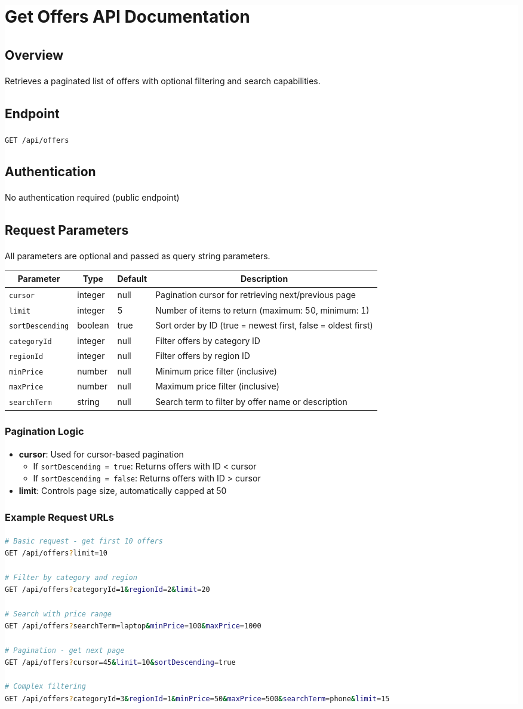 # Get Offers API Documentation

## Overview
Retrieves a paginated list of offers with optional filtering and search capabilities.

## Endpoint
```
GET /api/offers
```

## Authentication
No authentication required (public endpoint)

## Request Parameters

All parameters are optional and passed as query string parameters.

| Parameter | Type | Default | Description |
|-----------|------|---------|-------------|
| `cursor` | integer | null | Pagination cursor for retrieving next/previous page |
| `limit` | integer | 5 | Number of items to return (maximum: 50, minimum: 1) |
| `sortDescending` | boolean | true | Sort order by ID (true = newest first, false = oldest first) |
| `categoryId` | integer | null | Filter offers by category ID |
| `regionId` | integer | null | Filter offers by region ID |
| `minPrice` | number | null | Minimum price filter (inclusive) |
| `maxPrice` | number | null | Maximum price filter (inclusive) |
| `searchTerm` | string | null | Search term to filter by offer name or description |

### Pagination Logic
- **cursor**: Used for cursor-based pagination
  - If `sortDescending = true`: Returns offers with ID < cursor
  - If `sortDescending = false`: Returns offers with ID > cursor
- **limit**: Controls page size, automatically capped at 50

### Example Request URLs

```bash
# Basic request - get first 10 offers
GET /api/offers?limit=10

# Filter by category and region
GET /api/offers?categoryId=1&regionId=2&limit=20

# Search with price range
GET /api/offers?searchTerm=laptop&minPrice=100&maxPrice=1000

# Pagination - get next page
GET /api/offers?cursor=45&limit=10&sortDescending=true

# Complex filtering
GET /api/offers?categoryId=3&regionId=1&minPrice=50&maxPrice=500&searchTerm=phone&limit=15
```
